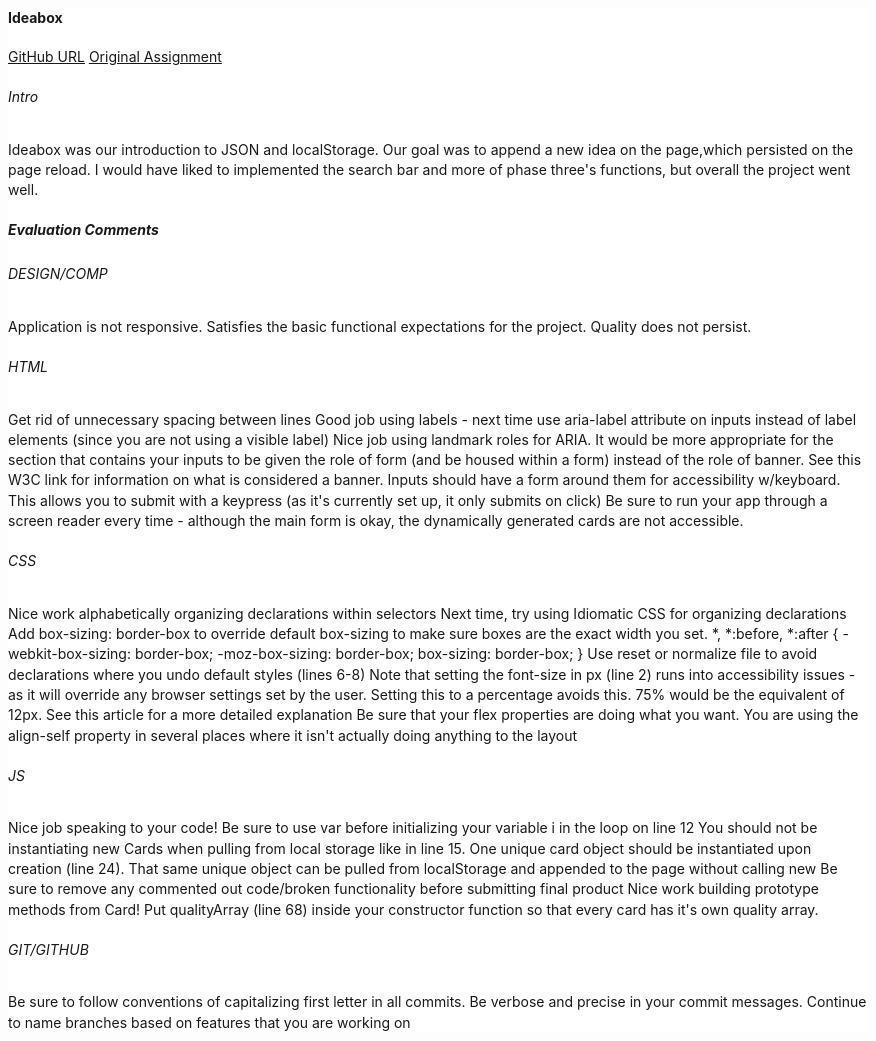 #### Ideabox

[GitHub URL](https://github.com/keilahoover/ideaBox)
[Original Assignment](http://frontend.turing.io/projects/ideabox.html)

###### Intro
  Ideabox was our introduction to JSON and localStorage. Our goal was to append a new idea on the page,which persisted on the page reload. I would have liked to implemented the search bar and more of phase three's functions, but overall the project went well.
  
##### Evaluation Comments
###### DESIGN/COMP
Application is not responsive. Satisfies the basic functional expectations for the project. Quality does not persist.
###### HTML
Get rid of unnecessary spacing between lines
Good job using labels - next time use aria-label attribute on inputs instead of label elements (since you are not using a visible label)
Nice job using landmark roles for ARIA. It would be more appropriate for the section that contains your inputs to be given the role of form (and be housed within a form) instead of the role of banner. See this W3C link for information on what is considered a banner.
Inputs should have a form around them for accessibility w/keyboard. This allows you to submit with a keypress (as it's currently set up, it only submits on click)
Be sure to run your app through a screen reader every time - although the main form is okay, the dynamically generated cards are not accessible.
###### CSS
Nice work alphabetically organizing declarations within selectors
Next time, try using Idiomatic CSS for organizing declarations
Add box-sizing: border-box to override default box-sizing to make sure boxes are the exact width you set.
  *, *:before, *:after {
    -webkit-box-sizing: border-box; 
    -moz-box-sizing: border-box; 
    box-sizing: border-box;
  }
Use reset or normalize file to avoid declarations where you undo default styles (lines 6-8)
Note that setting the font-size in px (line 2) runs into accessibility issues - as it will override any browser settings set by the user. Setting this to a percentage avoids this. 75% would be the equivalent of 12px. See this article for a more detailed explanation
Be sure that your flex properties are doing what you want. You are using the align-self property in several places where it isn't actually doing anything to the layout
###### JS
Nice job speaking to your code!
Be sure to use var before initializing your variable i in the loop on line 12
You should not be instantiating new Cards when pulling from local storage like in line 15. One unique card object should be instantiated upon creation (line 24). That same unique object can be pulled from localStorage and appended to the page without calling new
Be sure to remove any commented out code/broken functionality before submitting final product
Nice work building prototype methods from Card!
Put qualityArray (line 68) inside your constructor function so that every card has it's own quality array.
###### GIT/GITHUB
Be sure to follow conventions of capitalizing first letter in all commits. Be verbose and precise in your commit messages.
Continue to name branches based on features that you are working on
